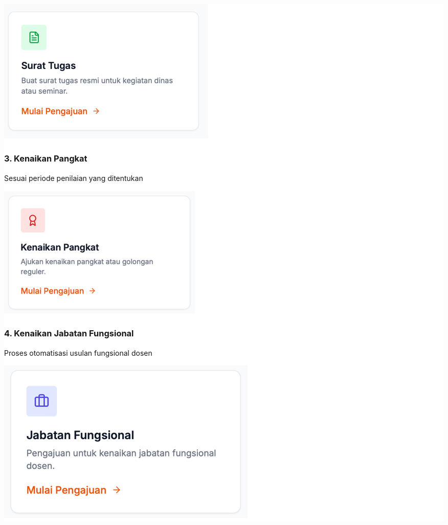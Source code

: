 ![Formulir Surat Tugas](Panduan%20Piawai/formulir-surat-tugas-utama.png "Formulir Pengajuan Surat Tugas")

### 3. **Kenaikan Pangkat**
Sesuai periode penilaian yang ditentukan

![Formulir Naik Pangkat](Panduan%20Piawai/formulir-naik-pangkat-utama.png "Formulir Pengajuan Naik Pangkat")

### 4. **Kenaikan Jabatan Fungsional**
Proses otomatisasi usulan fungsional dosen

![Formulir Jabatan Fungsional](Panduan%20Piawai/formulir-jabatan-fungsional-utama.png "Formulir Pengajuan Naik Jabatan Fungsional")
